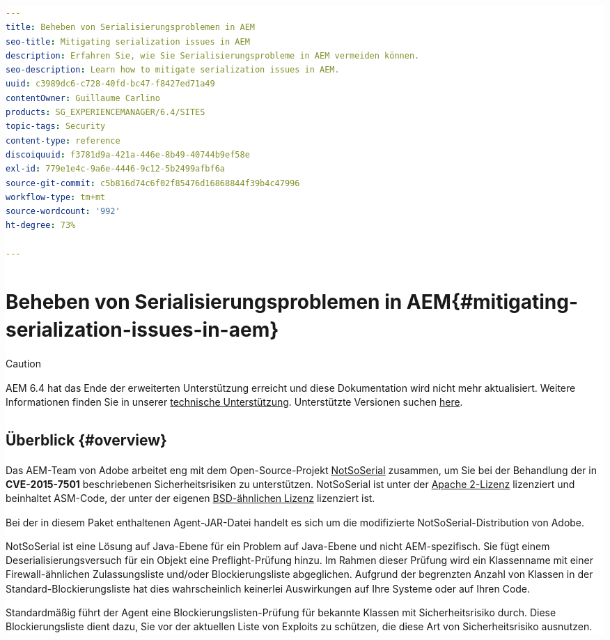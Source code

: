 ```yaml
---
title: Beheben von Serialisierungsproblemen in AEM
seo-title: Mitigating serialization issues in AEM
description: Erfahren Sie, wie Sie Serialisierungsprobleme in AEM vermeiden können.
seo-description: Learn how to mitigate serialization issues in AEM.
uuid: c3989dc6-c728-40fd-bc47-f8427ed71a49
contentOwner: Guillaume Carlino
products: SG_EXPERIENCEMANAGER/6.4/SITES
topic-tags: Security
content-type: reference
discoiquuid: f3781d9a-421a-446e-8b49-40744b9ef58e
exl-id: 779e1e4c-9a6e-4446-9c12-5b2499afbf6a
source-git-commit: c5b816d74c6f02f85476d16868844f39b4c47996
workflow-type: tm+mt
source-wordcount: '992'
ht-degree: 73%

---
```


# Beheben von Serialisierungsproblemen in AEM{#mitigating-serialization-issues-in-aem}

>[!CAUTION]
>
>AEM 6.4 hat das Ende der erweiterten Unterstützung erreicht und diese Dokumentation wird nicht mehr aktualisiert. Weitere Informationen finden Sie in unserer [technische Unterstützung](https://helpx.adobe.com/de/support/programs/eol-matrix.html). Unterstützte Versionen suchen [here](https://experienceleague.adobe.com/docs/?lang=de).

## Überblick {#overview}

 Das AEM-Team von Adobe arbeitet eng mit dem Open-Source-Projekt [NotSoSerial](https://github.com/kantega/notsoserial) zusammen, um Sie bei der Behandlung der in **CVE-2015-7501** beschriebenen Sicherheitsrisiken zu unterstützen. NotSoSerial ist unter der [Apache 2-Lizenz](https://www.apache.org/licenses/LICENSE-2.0) lizenziert und beinhaltet ASM-Code, der unter der eigenen [BSD-ähnlichen Lizenz](https://asm.ow2.org/license.html) lizenziert ist.

Bei der in diesem Paket enthaltenen Agent-JAR-Datei handelt es sich um die modifizierte NotSoSerial-Distribution von Adobe.

NotSoSerial ist eine Lösung auf Java-Ebene für ein Problem auf Java-Ebene und nicht AEM-spezifisch. Sie fügt einem Deserialisierungsversuch für ein Objekt eine Preflight-Prüfung hinzu. Im Rahmen dieser Prüfung wird ein Klassenname mit einer Firewall-ähnlichen Zulassungsliste und/oder Blockierungsliste abgeglichen. Aufgrund der begrenzten Anzahl von Klassen in der Standard-Blockierungsliste hat dies wahrscheinlich keinerlei Auswirkungen auf Ihre Systeme oder auf Ihren Code.

Standardmäßig führt der Agent eine Blockierungslisten-Prüfung für bekannte Klassen mit Sicherheitsrisiko durch. Diese Blockierungsliste dient dazu, Sie vor der aktuellen Liste von Exploits zu schützen, die diese Art von Sicherheitsrisiko ausnutzen.
